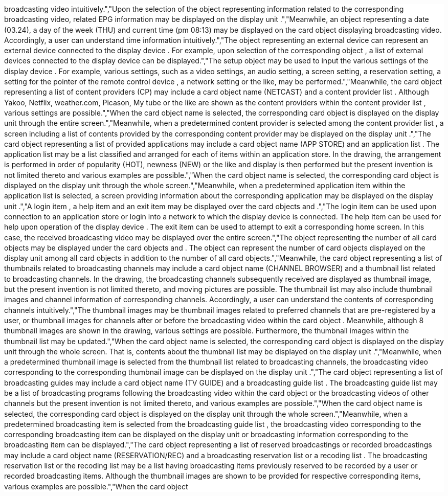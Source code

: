 broadcasting video  intuitively.","Upon the selection of the object  representing information related to the corresponding broadcasting video, related EPG information may be displayed on the display unit .","Meanwhile, an object representing a date (03.24), a day of the week (THU) and current time (pm 08:13) may be displayed on the card object  displaying broadcasting video. Accordingly, a user can understand time information intuitively.","The object  representing an external device can represent an external device connected to the display device . For example, upon selection of the corresponding object , a list of external devices connected to the display device  can be displayed.","The setup object  may be used to input the various settings of the display device . For example, various settings, such as a video settings, an audio setting, a screen setting, a reservation setting, a setting for the pointer of the remote control device , a network setting or the like, may be performed.","Meanwhile, the card object  representing a list of content providers (CP) may include a card object name (NETCAST)  and a content provider list . Although Yakoo, Netflix, weather.com, Picason, My tube or the like are shown as the content providers within the content provider list , various settings are possible.","When the card object name  is selected, the corresponding card object  is displayed on the display unit  through the entire screen.","Meanwhile, when a predetermined content provider is selected among the content provider list , a screen including a list of contents provided by the corresponding content provider may be displayed on the display unit .","The card object  representing a list of provided applications may include a card object name (APP STORE)  and an application list . The application list  may be a list classified and arranged for each of items within an application store. In the drawing, the arrangement is performed in order of popularity (HOT), newness (NEW) or the like and display is then performed but the present invention is not limited thereto and various examples are possible.","When the card object name  is selected, the corresponding card object  is displayed on the display unit  through the whole screen.","Meanwhile, when a predetermined application item within the application list  is selected, a screen providing information about the corresponding application may be displayed on the display unit .","A login item , a help item  and an exit item  may be displayed over the card objects  and .","The login item  can be used upon connection to an application store or login into a network to which the display device is connected. The help item  can be used for help upon operation of the display device . The exit item  can be used to attempt to exit a corresponding home screen. In this case, the received broadcasting video may be displayed over the entire screen.","The object  representing the number of all card objects may be displayed under the card objects  and . The object can represent the number of card objects displayed on the display unit  among all card objects in addition to the number of all card objects.","Meanwhile, the card object  representing a list of thumbnails related to broadcasting channels may include a card object name (CHANNEL BROWSER)  and a thumbnail list  related to broadcasting channels. In the drawing, the broadcasting channels subsequently received are displayed as thumbnail image, but the present invention is not limited thereto, and moving pictures are possible. The thumbnail list may also include thumbnail images and channel information of corresponding channels. Accordingly, a user can understand the contents of corresponding channels intuitively.","The thumbnail images may be thumbnail images related to preferred channels that are pre-registered by a user, or thumbnail images for channels after or before the broadcasting video  within the card object . Meanwhile, although 8 thumbnail images are shown in the drawing, various settings are possible. Furthermore, the thumbnail images within the thumbnail list may be updated.","When the card object name  is selected, the corresponding card object  is displayed on the display unit  through the whole screen. That is, contents about the thumbnail list may be displayed on the display unit .","Meanwhile, when a predetermined thumbnail image is selected from the thumbnail list  related to broadcasting channels, the broadcasting video corresponding to the corresponding thumbnail image can be displayed on the display unit .","The card object  representing a list of broadcasting guides may include a card object name (TV GUIDE)  and a broadcasting guide list . The broadcasting guide list  may be a list of broadcasting programs following the broadcasting video  within the card object  or the broadcasting videos of other channels but the present invention is not limited thereto, and various examples are possible.","When the card object name  is selected, the corresponding card object  is displayed on the display unit  through the whole screen.","Meanwhile, when a predetermined broadcasting item is selected from the broadcasting guide list , the broadcasting video corresponding to the corresponding broadcasting item can be displayed on the display unit  or broadcasting information corresponding to the broadcasting item can be displayed.","The card object  representing a list of reserved broadcastings or recorded broadcastings may include a card object name (RESERVATION\/REC)  and a broadcasting reservation list or a recoding list . The broadcasting reservation list or the recoding list  may be a list having broadcasting items previously reserved to be recorded by a user or recorded broadcasting items. Although the thumbnail images are shown to be provided for respective corresponding items, various examples are possible.","When the card object